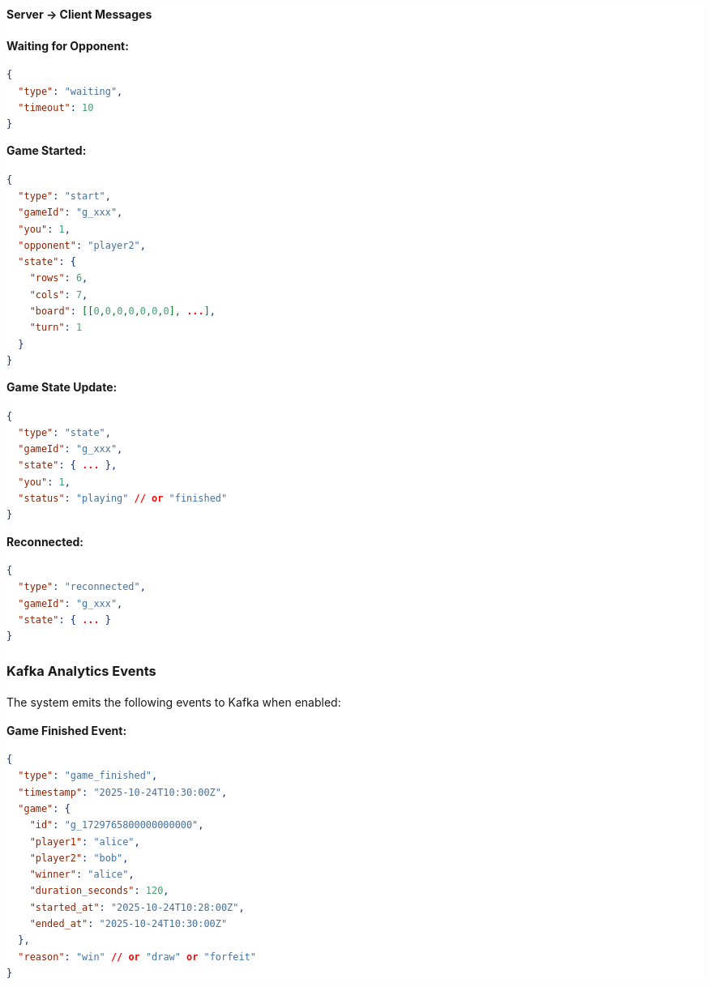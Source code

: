#### Server → Client Messages

**Waiting for Opponent:**
```json
{
  "type": "waiting",
  "timeout": 10
}
```

**Game Started:**
```json
{
  "type": "start",
  "gameId": "g_xxx",
  "you": 1,
  "opponent": "player2",
  "state": {
    "rows": 6,
    "cols": 7,
    "board": [[0,0,0,0,0,0,0], ...],
    "turn": 1
  }
}
```

**Game State Update:**
```json
{
  "type": "state",
  "gameId": "g_xxx",
  "state": { ... },
  "you": 1,
  "status": "playing" // or "finished"
}
```

**Reconnected:**
```json
{
  "type": "reconnected",
  "gameId": "g_xxx",
  "state": { ... }
}
```

### Kafka Analytics Events

The system emits the following events to Kafka when enabled:

**Game Finished Event:**
```json
{
  "type": "game_finished",
  "timestamp": "2025-10-24T10:30:00Z",
  "game": {
    "id": "g_1729765800000000000",
    "player1": "alice",
    "player2": "bob",
    "winner": "alice",
    "duration_seconds": 120,
    "started_at": "2025-10-24T10:28:00Z",
    "ended_at": "2025-10-24T10:30:00Z"
  },
  "reason": "win" // or "draw" or "forfeit"
}
```
